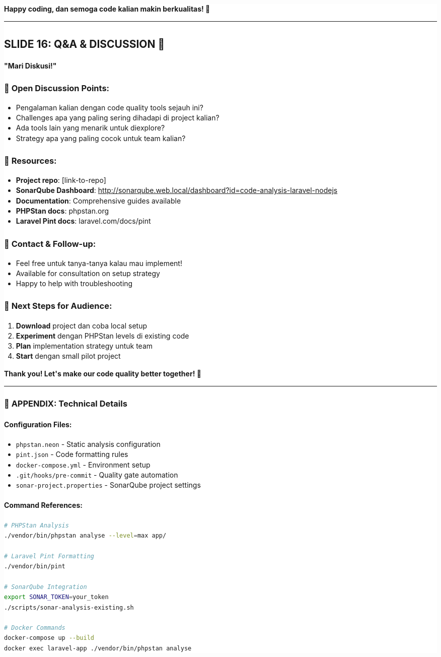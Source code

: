 **Happy coding, dan semoga code kalian makin berkualitas! 🎉**

---

## SLIDE 16: Q&A & DISCUSSION 💬
**"Mari Diskusi!"**

### 🤔 **Open Discussion Points:**
- Pengalaman kalian dengan code quality tools sejauh ini?
- Challenges apa yang paling sering dihadapi di project kalian?
- Ada tools lain yang menarik untuk diexplore?
- Strategy apa yang paling cocok untuk team kalian?

### 📝 **Resources:**
- **Project repo**: [link-to-repo]
- **SonarQube Dashboard**: http://sonarqube.web.local/dashboard?id=code-analysis-laravel-nodejs
- **Documentation**: Comprehensive guides available
- **PHPStan docs**: phpstan.org
- **Laravel Pint docs**: laravel.com/docs/pint

### 💬 **Contact & Follow-up:**
- Feel free untuk tanya-tanya kalau mau implement!
- Available for consultation on setup strategy
- Happy to help with troubleshooting

### 🎯 **Next Steps for Audience:**
1. **Download** project dan coba local setup
2. **Experiment** dengan PHPStan levels di existing code
3. **Plan** implementation strategy untuk team
4. **Start** dengan small pilot project

**Thank you! Let's make our code quality better together! 🚀**

---

### 📄 **APPENDIX: Technical Details**

#### **Configuration Files:**
- `phpstan.neon` - Static analysis configuration
- `pint.json` - Code formatting rules
- `docker-compose.yml` - Environment setup
- `.git/hooks/pre-commit` - Quality gate automation
- `sonar-project.properties` - SonarQube project settings

#### **Command References:**
```bash
# PHPStan Analysis
./vendor/bin/phpstan analyse --level=max app/

# Laravel Pint Formatting  
./vendor/bin/pint

# SonarQube Integration
export SONAR_TOKEN=your_token
./scripts/sonar-analysis-existing.sh

# Docker Commands
docker-compose up --build
docker exec laravel-app ./vendor/bin/phpstan analyse
```